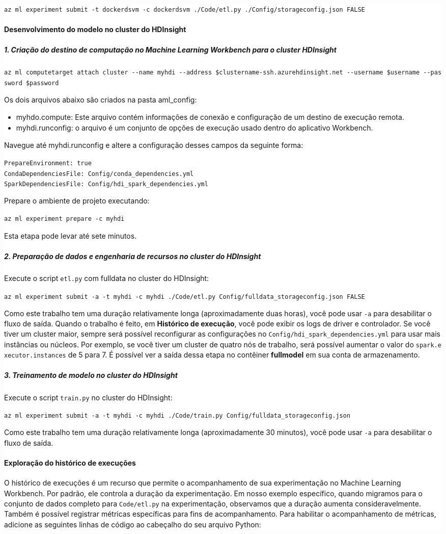 ```az ml experiment submit -t dockerdsvm -c dockerdsvm ./Code/etl.py ./Config/storageconfig.json FALSE```

####  <a name="model-development-on-the-hdinsight-cluster"></a>Desenvolvimento do modelo no cluster do HDInsight

##### <a name="1-create-the-compute-target-in-machine-learning-workbench-for-the-hdinsight-cluster"></a>1. Criação do destino de computação no Machine Learning Workbench para o cluster HDInsight

```az ml computetarget attach cluster --name myhdi --address $clustername-ssh.azurehdinsight.net --username $username --password $password```

Os dois arquivos abaixo são criados na pasta aml_config:
    
-  myhdo.compute: Este arquivo contém informações de conexão e configuração de um destino de execução remota.
-  myhdi.runconfig: o arquivo é um conjunto de opções de execução usado dentro do aplicativo Workbench.


Navegue até myhdi.runconfig e altere a configuração desses campos da seguinte forma:

    PrepareEnvironment: true 
    CondaDependenciesFile: Config/conda_dependencies.yml 
    SparkDependenciesFile: Config/hdi_spark_dependencies.yml

Prepare o ambiente de projeto executando:

```az ml experiment prepare -c myhdi```

Esta etapa pode levar até sete minutos.

##### <a name="2-data-preparation-and-feature-engineering-on-hdinsight-cluster"></a>2. Preparação de dados e engenharia de recursos no cluster do HDInsight

Execute o script `etl.py` com fulldata no cluster do HDInsight:

```az ml experiment submit -a -t myhdi -c myhdi ./Code/etl.py Config/fulldata_storageconfig.json FALSE```

Como este trabalho tem uma duração relativamente longa (aproximadamente duas horas), você pode usar `-a` para desabilitar o fluxo de saída. Quando o trabalho é feito, em **Histórico de execução**, você pode exibir os logs de driver e controlador. Se você tiver um cluster maior, sempre será possível reconfigurar as configurações no `Config/hdi_spark_dependencies.yml` para usar mais instâncias ou núcleos. Por exemplo, se você tiver um cluster de quatro nós de trabalho, será possível aumentar o valor do `spark.executor.instances` de 5 para 7. É possível ver a saída dessa etapa no contêiner **fullmodel** em sua conta de armazenamento. 


##### <a name="3-model-training-on-hdinsight-cluster"></a>3. Treinamento de modelo no cluster do HDInsight

Execute o script `train.py` no cluster do HDInsight:

```az ml experiment submit -a -t myhdi -c myhdi ./Code/train.py Config/fulldata_storageconfig.json```

Como este trabalho tem uma duração relativamente longa (aproximadamente 30 minutos), você pode usar `-a` para desabilitar o fluxo de saída.

#### <a name="run-history-exploration"></a>Exploração do histórico de execuções

O histórico de execuções é um recurso que permite o acompanhamento de sua experimentação no Machine Learning Workbench. Por padrão, ele controla a duração da experimentação. Em nosso exemplo específico, quando migramos para o conjunto de dados completo para `Code/etl.py` na experimentação, observamos que a duração aumenta consideravelmente. Também é possível registrar métricas específicas para fins de acompanhamento. Para habilitar o acompanhamento de métricas, adicione as seguintes linhas de código ao cabeçalho do seu arquivo Python:
```python
```
